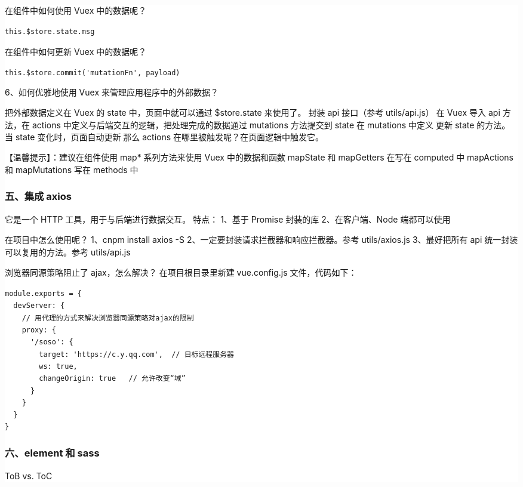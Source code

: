 在组件中如何使用 Vuex 中的数据呢？

```
this.$store.state.msg
```

在组件中如何更新 Vuex 中的数据呢？

```
this.$store.commit('mutationFn', payload)
```

6、如何优雅地使用 Vuex 来管理应用程序中的外部数据？

把外部数据定义在 Vuex 的 state 中，页面中就可以通过 \$store.state 来使用了。
封装 api 接口（参考 utils/api.js）
在 Vuex 导入 api 方法，在 actions 中定义与后端交互的逻辑，把处理完成的数据通过 mutations 方法提交到 state
在 mutations 中定义 更新 state 的方法。当 state 变化时，页面自动更新
那么 actions 在哪里被触发呢？在页面逻辑中触发它。

【温馨提示】：建议在组件使用 map\* 系列方法来使用 Vuex 中的数据和函数
mapState 和 mapGetters 在写在 computed 中
mapActions 和 mapMutations 写在 methods 中

### 五、集成 axios

它是一个 HTTP 工具，用于与后端进行数据交互。
特点：
1、基于 Promise 封装的库
2、在客户端、Node 端都可以使用

在项目中怎么使用呢？
1、cnpm install axios -S
2、一定要封装请求拦截器和响应拦截器。参考 utils/axios.js
3、最好把所有 api 统一封装可以复用的方法。参考 utils/api.js

浏览器同源策略阻止了 ajax，怎么解决？
在项目根目录里新建 vue.config.js 文件，代码如下：

```
module.exports = {
  devServer: {
    // 用代理的方式来解决浏览器同源策略对ajax的限制
    proxy: {
      '/soso': {
        target: 'https://c.y.qq.com',  // 目标远程服务器
        ws: true,
        changeOrigin: true   // 允许改变“域”
      }
    }
  }
}
```

### 六、element 和 sass

ToB vs. ToC
